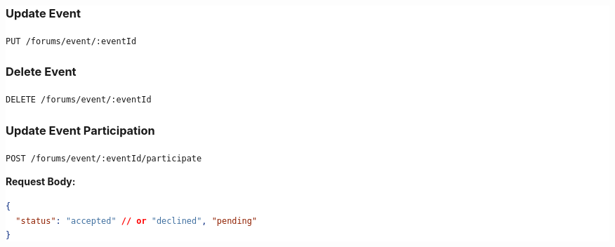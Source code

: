 ### Update Event
```http
PUT /forums/event/:eventId
```

### Delete Event
```http
DELETE /forums/event/:eventId
```

### Update Event Participation
```http
POST /forums/event/:eventId/participate
```

**Request Body:**
```json
{
  "status": "accepted" // or "declined", "pending"
}
```
